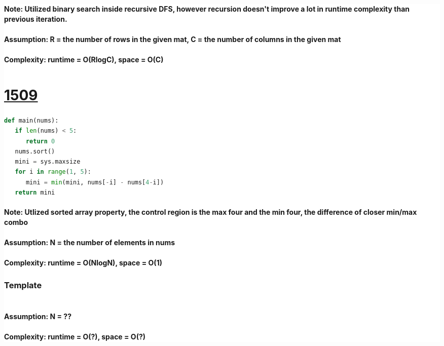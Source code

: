#### Note: Utilized binary search inside recursive DFS, however recursion doesn't improve a lot in runtime complexity than previous iteration.
#### Assumption: R = the number of rows in the given mat, C = the number of columns in the given mat
#### Complexity: runtime = O(RlogC), space = O(C)

# [1509](https://leetcode.com/problems/minimum-difference-between-largest-and-smallest-value-in-three-moves/)
```python
def main(nums):
   if len(nums) < 5:
      return 0
   nums.sort()
   mini = sys.maxsize
   for i in range(1, 5):
      mini = min(mini, nums[-i] - nums[4-i])
   return mini
```
#### Note: Utlized sorted array property, the control region is the max four and the min four, the difference of closer min/max combo
#### Assumption: N = the number of elements in nums
#### Complexity: runtime = O(NlogN), space = O(1)

### Template
# []()
```sql
```

# []()
```python
```
#### Assumption: N = ??
#### Complexity: runtime = O(?), space = O(?)
